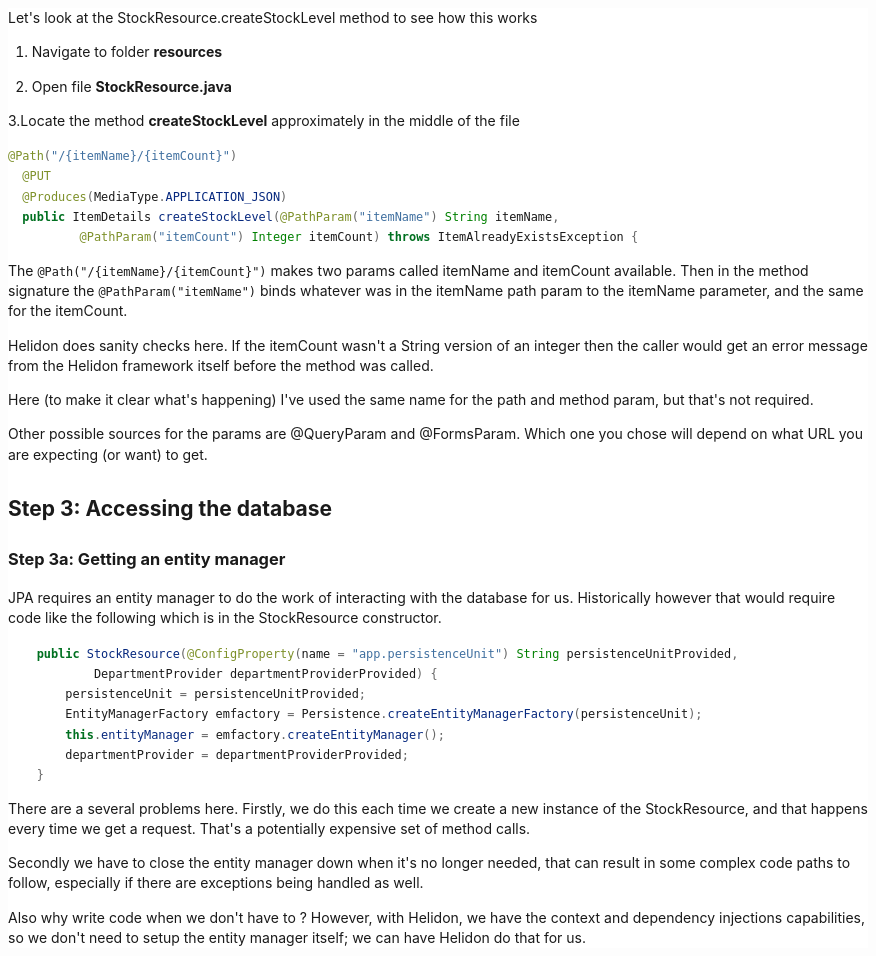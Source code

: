 Let's look at the StockResource.createStockLevel method to see how this works

  1. Navigate to folder **resources**

  2. Open file **StockResource.java**

  3.Locate the method **createStockLevel** approximately in the middle of the file

  ```java
@Path("/{itemName}/{itemCount}")
	@PUT
	@Produces(MediaType.APPLICATION_JSON)
	public ItemDetails createStockLevel(@PathParam("itemName") String itemName,
			@PathParam("itemCount") Integer itemCount) throws ItemAlreadyExistsException {
```

The `@Path("/{itemName}/{itemCount}")` makes two params called itemName and itemCount available. Then in the method signature the `@PathParam("itemName")` binds whatever was in the itemName path param to the itemName parameter, and the same for the itemCount.

Helidon does sanity checks here. If the itemCount wasn't a String version of an integer then the caller would get an error message from the Helidon framework itself before the method was called.

Here (to make it clear what's happening) I've used the same name for the path and method param, but that's not required.

Other possible sources for the params are @QueryParam and @FormsParam. Which one you chose will depend on what URL you are expecting (or want) to get.

## Step 3: Accessing the database

### Step 3a: Getting an entity manager
JPA requires an entity manager to do the work of interacting with the database for us. Historically however that would require code like the following which is in the StockResource constructor.

```java
	public StockResource(@ConfigProperty(name = "app.persistenceUnit") String persistenceUnitProvided,
			DepartmentProvider departmentProviderProvided) {
		persistenceUnit = persistenceUnitProvided;
		EntityManagerFactory emfactory = Persistence.createEntityManagerFactory(persistenceUnit);
		this.entityManager = emfactory.createEntityManager();
		departmentProvider = departmentProviderProvided;
	}
```

There are a several problems here. Firstly, we do this each time we create a new instance of the StockResource, and that happens every time we get a request. That's a potentially expensive set of method calls.

Secondly we have to close the entity manager down when it's no longer needed, that can result in some complex code paths to follow, especially if there are exceptions being handled as well.

Also why write code when we don't have to ? However, with Helidon, we have the context and dependency injections capabilities, so we don't need to setup the entity manager itself; we can have Helidon do that for us.
